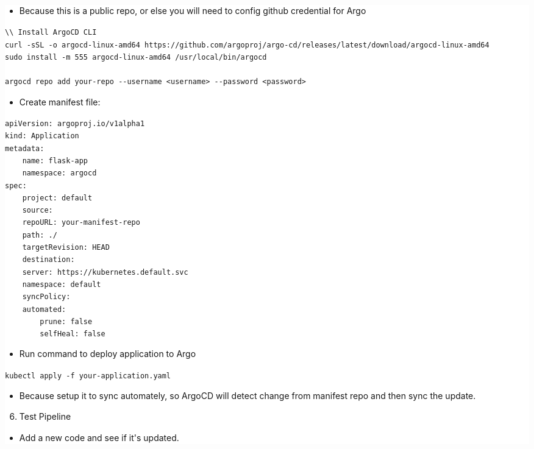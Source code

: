 - Because this is a public repo, or else you will need to config github credential for Argo
```
\\ Install ArgoCD CLI
curl -sSL -o argocd-linux-amd64 https://github.com/argoproj/argo-cd/releases/latest/download/argocd-linux-amd64
sudo install -m 555 argocd-linux-amd64 /usr/local/bin/argocd

argocd repo add your-repo --username <username> --password <password>
```

- Create manifest file:

```
apiVersion: argoproj.io/v1alpha1
kind: Application
metadata:
    name: flask-app
    namespace: argocd
spec:
    project: default
    source:
    repoURL: your-manifest-repo
    path: ./
    targetRevision: HEAD
    destination:
    server: https://kubernetes.default.svc
    namespace: default
    syncPolicy:
    automated:
        prune: false
        selfHeal: false
```

- Run command to deploy application to Argo
```
kubectl apply -f your-application.yaml
```

- Because setup it to sync automately, so ArgoCD will detect change from manifest repo and then sync the update.

6. Test Pipeline

- Add a new code and see if it's updated.
